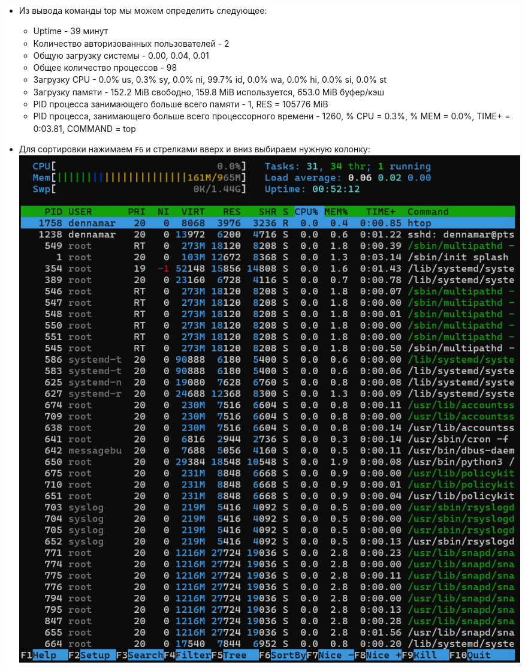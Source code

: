 - Из вывода команды top мы можем определить следующее:

    - Uptime - 39 минут
    - Количество авторизованных пользователей - 2
    - Общую загрузку системы - 0.00, 0.04, 0.01
    - Общее количество процессов - 98
    - Загрузку CPU - 0.0% us, 0.3% sy, 0.0% ni, 99.7% id, 0.0% wa, 0.0% hi, 0.0% si, 0.0% st
    - Загрузку памяти - 152.2 MiB свободно, 159.8 MiB используется, 653.0 MiB буфер/кэш
    - PID процесса занимающего больше всего памяти - 1, RES = 105776 MiB
    - PID процесса, занимающего больше всего процессорного времени - 1260, % CPU = 0.3%, % MEM = 0.0%, TIME+ = 0:03.81, COMMAND = top

-   Для сортировки нажимаем `F6` и стрелками вверх и вниз выбираем нужную колонку:
    ![](screens/9.2.png)

